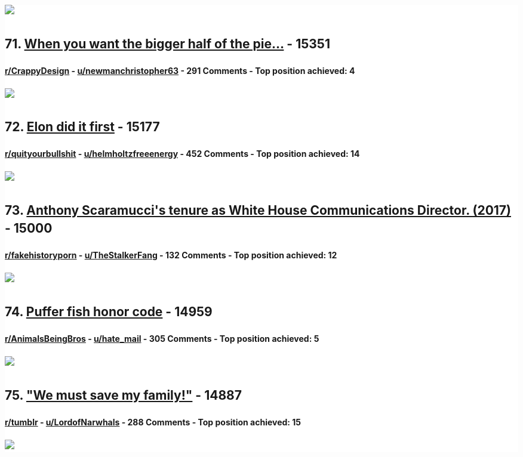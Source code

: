 <a href="https://i.redd.it/e3803nkaeucz.png"><img src="image"></img></a>

## 71. [When you want the bigger half of the pie...](http://reddit.com/r/CrappyDesign/comments/6qripv/when_you_want_the_bigger_half_of_the_pie/) - 15351
#### [r/CrappyDesign](http://reddit.com/r/CrappyDesign) - [u/newmanchristopher63](http://reddit.com/u/newmanchristopher63) - 291 Comments - Top position achieved: 4

<a href="https://i.redd.it/nk9ykn7avzcz.jpg"><img src="https://b.thumbs.redditmedia.com/rZBhF2GNeOVq0Mpdd4tlJVjVjoSKyip_9B9hfQF4tVA.jpg"></img></a>

## 72. [Elon did it first](http://reddit.com/r/quityourbullshit/comments/6qqr55/elon_did_it_first/) - 15177
#### [r/quityourbullshit](http://reddit.com/r/quityourbullshit) - [u/helmholtzfreeenergy](http://reddit.com/u/helmholtzfreeenergy) - 452 Comments - Top position achieved: 14

<a href="https://i.redd.it/qt3dde7tazcz.png"><img src="https://b.thumbs.redditmedia.com/kgClHwz5tDws7Aul0uyorotBoqdmH80JcXp-cRLqoPA.jpg"></img></a>

## 73. [Anthony Scaramucci's tenure as White House Communications Director. (2017)](http://reddit.com/r/fakehistoryporn/comments/6qqqcq/anthony_scaramuccis_tenure_as_white_house/) - 15000
#### [r/fakehistoryporn](http://reddit.com/r/fakehistoryporn) - [u/TheStalkerFang](http://reddit.com/u/TheStalkerFang) - 132 Comments - Top position achieved: 12

<a href="http://i.imgur.com/Cc5ruj7.gifv"><img src="https://b.thumbs.redditmedia.com/Qu4woCh7CqwChgiL_9OtpD93UG3VDwViOnVjWdsSx5g.jpg"></img></a>

## 74. [Puffer fish honor code](http://reddit.com/r/AnimalsBeingBros/comments/6qrevv/puffer_fish_honor_code/) - 14959
#### [r/AnimalsBeingBros](http://reddit.com/r/AnimalsBeingBros) - [u/hate_mail](http://reddit.com/u/hate_mail) - 305 Comments - Top position achieved: 5

<a href="https://gfycat.com/RespectfulFarBluetonguelizard"><img src="https://b.thumbs.redditmedia.com/RwHuCrzgx7vzfRbcT_3DgO2KZqMUlNEdhhQvFWnqrbE.jpg"></img></a>

## 75. ["We must save my family!"](http://reddit.com/r/tumblr/comments/6qorw2/we_must_save_my_family/) - 14887
#### [r/tumblr](http://reddit.com/r/tumblr) - [u/LordofNarwhals](http://reddit.com/u/LordofNarwhals) - 288 Comments - Top position achieved: 15

<a href="https://i.redd.it/sbtrftvsuxcz.png"><img src="https://b.thumbs.redditmedia.com/91Jod-OBUgoPKRZuGSGxPpLasXhD8Tl5iHlpS9DQ1MA.jpg"></img></a>
